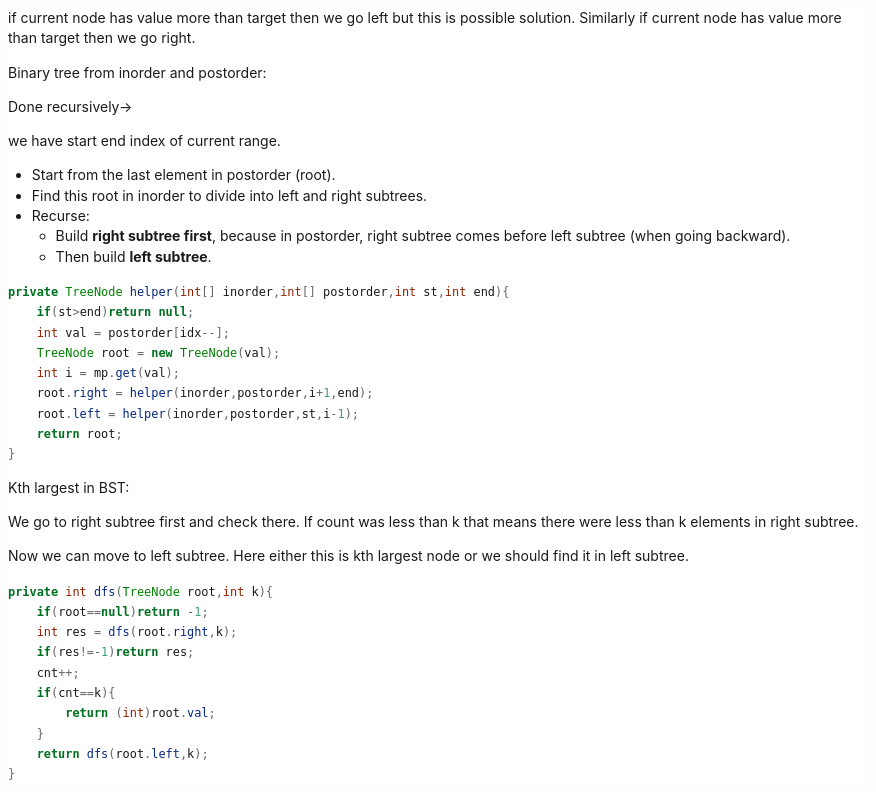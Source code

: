 if current node has value more than target then we go left but this is possible solution.
Similarly if current node has value more than target then we go right.

Binary tree from inorder and postorder:

Done recursively->

we have start end index of current range. 
- Start from the last element in postorder (root).
- Find this root in inorder to divide into left and right subtrees.
- Recurse:
    - Build **right subtree first**, because in postorder, right subtree comes before left subtree (when going backward).
    - Then build **left subtree**.


```java
private TreeNode helper(int[] inorder,int[] postorder,int st,int end){
	if(st>end)return null;
	int val = postorder[idx--];
	TreeNode root = new TreeNode(val);
	int i = mp.get(val);
	root.right = helper(inorder,postorder,i+1,end);
	root.left = helper(inorder,postorder,st,i-1);
	return root;
}
```

Kth largest in BST:

We go to right subtree first and check there. If count was less than k that means there were less than k elements in right subtree.

Now we can move to left subtree. Here either this is kth largest node or we should find it in left subtree. 

```java
private int dfs(TreeNode root,int k){
	if(root==null)return -1;	
	int res = dfs(root.right,k);
	if(res!=-1)return res;
	cnt++;
	if(cnt==k){
		return (int)root.val;
	}
	return dfs(root.left,k);
}
```

